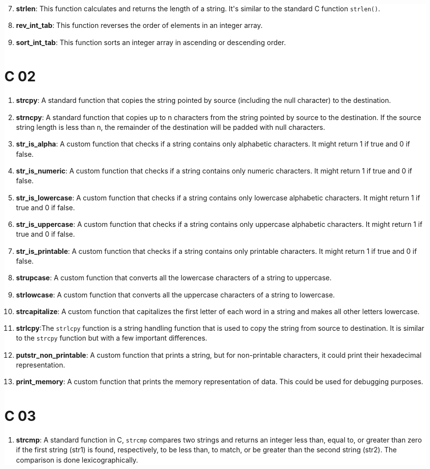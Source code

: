 7. **strlen**: This function calculates and returns the length of a string. It's similar to the standard C function `strlen()`.

8. **rev_int_tab**: This function reverses the order of elements in an integer array.

9. **sort_int_tab**: This function sorts an integer array in ascending or descending order.

# C 02

1. **strcpy**: A standard function that copies the string pointed by source (including the null character) to the destination.

2. **strncpy**: A standard function that copies up to n characters from the string pointed by source to the destination. If the source string length is less than n, the remainder of the destination will be padded with null characters.

3. **str_is_alpha**: A custom function that checks if a string contains only alphabetic characters. It might return 1 if true and 0 if false.

4. **str_is_numeric**: A custom function that checks if a string contains only numeric characters. It might return 1 if true and 0 if false.

5. **str_is_lowercase**: A custom function that checks if a string contains only lowercase alphabetic characters. It might return 1 if true and 0 if false.

6. **str_is_uppercase**: A custom function that checks if a string contains only uppercase alphabetic characters. It might return 1 if true and 0 if false.

7. **str_is_printable**: A custom function that checks if a string contains only printable characters. It might return 1 if true and 0 if false.

8. **strupcase**: A custom function that converts all the lowercase characters of a string to uppercase.

9. **strlowcase**: A custom function that converts all the uppercase characters of a string to lowercase.

10. **strcapitalize**: A custom function that capitalizes the first letter of each word in a string and makes all other letters lowercase.

11. **strlcpy**:The `strlcpy` function is a string handling function that is used to copy the string from source to destination. It is similar to the `strcpy` function but with a few important differences. 

12. **putstr_non_printable**: A custom function that prints a string, but for non-printable characters, it could print their hexadecimal representation.

13. **print_memory**: A custom function that prints the memory representation of data. This could be used for debugging purposes.

# C 03

1. **strcmp**: A standard function in C, `strcmp` compares two strings and returns an integer less than, equal to, or greater than zero if the first string (str1) is found, respectively, to be less than, to match, or be greater than the second string (str2). The comparison is done lexicographically.
